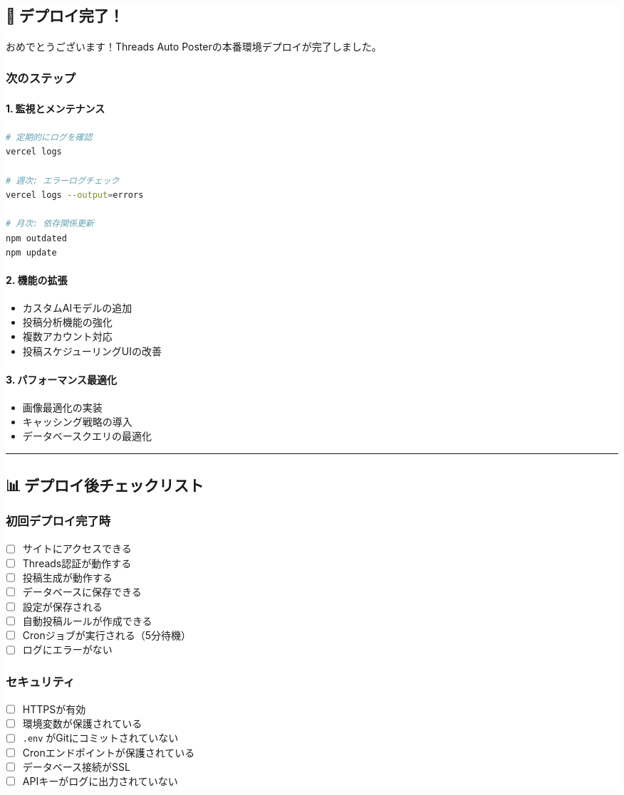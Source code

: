 
## 🎉 デプロイ完了！

おめでとうございます！Threads Auto Posterの本番環境デプロイが完了しました。

### 次のステップ

#### 1. 監視とメンテナンス

```bash
# 定期的にログを確認
vercel logs

# 週次: エラーログチェック
vercel logs --output=errors

# 月次: 依存関係更新
npm outdated
npm update
```

#### 2. 機能の拡張

- カスタムAIモデルの追加
- 投稿分析機能の強化
- 複数アカウント対応
- 投稿スケジューリングUIの改善

#### 3. パフォーマンス最適化

- 画像最適化の実装
- キャッシング戦略の導入
- データベースクエリの最適化

---

## 📊 デプロイ後チェックリスト

### 初回デプロイ完了時

- [ ] サイトにアクセスできる
- [ ] Threads認証が動作する
- [ ] 投稿生成が動作する
- [ ] データベースに保存できる
- [ ] 設定が保存される
- [ ] 自動投稿ルールが作成できる
- [ ] Cronジョブが実行される（5分待機）
- [ ] ログにエラーがない

### セキュリティ

- [ ] HTTPSが有効
- [ ] 環境変数が保護されている
- [ ] `.env` がGitにコミットされていない
- [ ] Cronエンドポイントが保護されている
- [ ] データベース接続がSSL
- [ ] APIキーがログに出力されていない
